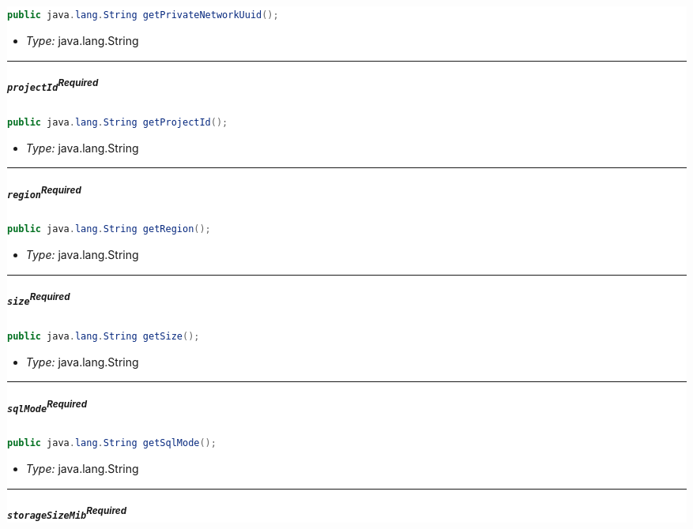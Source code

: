 ```java
public java.lang.String getPrivateNetworkUuid();
```

- *Type:* java.lang.String

---

##### `projectId`<sup>Required</sup> <a name="projectId" id="@cdktf/provider-digitalocean.databaseCluster.DatabaseCluster.property.projectId"></a>

```java
public java.lang.String getProjectId();
```

- *Type:* java.lang.String

---

##### `region`<sup>Required</sup> <a name="region" id="@cdktf/provider-digitalocean.databaseCluster.DatabaseCluster.property.region"></a>

```java
public java.lang.String getRegion();
```

- *Type:* java.lang.String

---

##### `size`<sup>Required</sup> <a name="size" id="@cdktf/provider-digitalocean.databaseCluster.DatabaseCluster.property.size"></a>

```java
public java.lang.String getSize();
```

- *Type:* java.lang.String

---

##### `sqlMode`<sup>Required</sup> <a name="sqlMode" id="@cdktf/provider-digitalocean.databaseCluster.DatabaseCluster.property.sqlMode"></a>

```java
public java.lang.String getSqlMode();
```

- *Type:* java.lang.String

---

##### `storageSizeMib`<sup>Required</sup> <a name="storageSizeMib" id="@cdktf/provider-digitalocean.databaseCluster.DatabaseCluster.property.storageSizeMib"></a>
